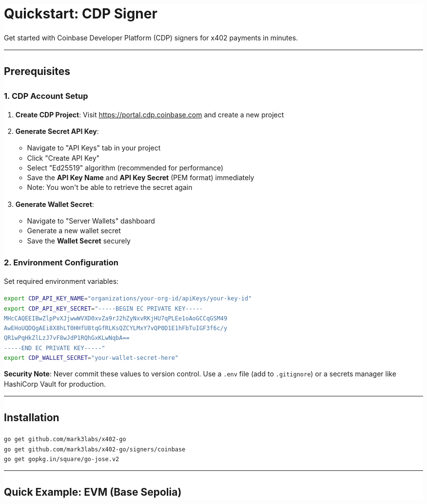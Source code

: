 # Quickstart: CDP Signer

Get started with Coinbase Developer Platform (CDP) signers for x402 payments in minutes.

---

## Prerequisites

### 1. CDP Account Setup

1. **Create CDP Project**: Visit https://portal.cdp.coinbase.com and create a new project
2. **Generate Secret API Key**:
   - Navigate to "API Keys" tab in your project
   - Click "Create API Key"
   - Select "Ed25519" algorithm (recommended for performance)
   - Save the **API Key Name** and **API Key Secret** (PEM format) immediately
   - Note: You won't be able to retrieve the secret again

3. **Generate Wallet Secret**:
   - Navigate to "Server Wallets" dashboard
   - Generate a new wallet secret
   - Save the **Wallet Secret** securely

### 2. Environment Configuration

Set required environment variables:

```bash
export CDP_API_KEY_NAME="organizations/your-org-id/apiKeys/your-key-id"
export CDP_API_KEY_SECRET="-----BEGIN EC PRIVATE KEY-----
MHcCAQEEIBwZlpPvXJjwwWVXD0xvZa9rJ2hZyNxvRKjHU7qPLEe1oAoGCCqGSM49
AwEHoUQDQgAEi8X8hLT0HHfU8tqGfRLKsQZCYLMxY7vQP0D1E1hFbTuIGF3f6c/y
QR1wPqHkZlLzJ7vF8wJdP1RQhGxKLwNqbA==
-----END EC PRIVATE KEY-----"
export CDP_WALLET_SECRET="your-wallet-secret-here"
```

**Security Note**: Never commit these values to version control. Use a `.env` file (add to `.gitignore`) or a secrets manager like HashiCorp Vault for production.

---

## Installation

```bash
go get github.com/mark3labs/x402-go
go get github.com/mark3labs/x402-go/signers/coinbase
go get gopkg.in/square/go-jose.v2
```

---

## Quick Example: EVM (Base Sepolia)
